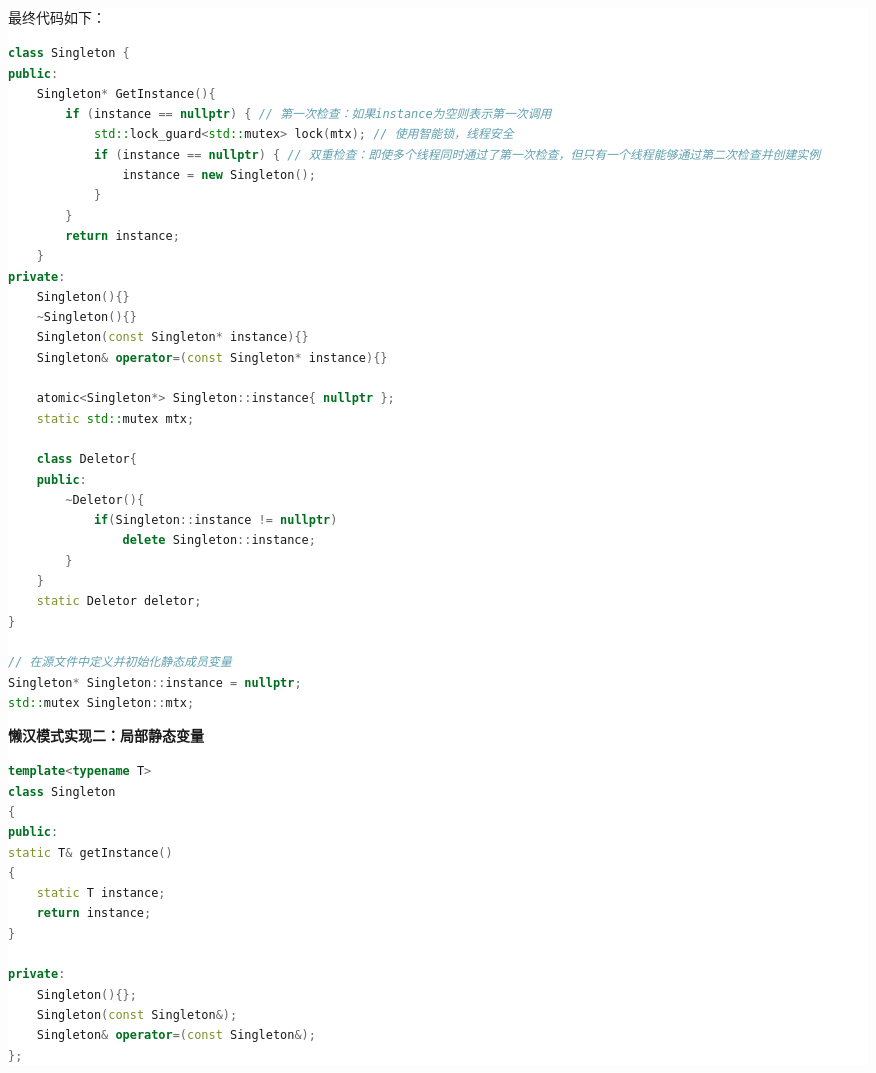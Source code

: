最终代码如下：

```cpp
class Singleton {
public:
	Singleton* GetInstance(){
        if (instance == nullptr) { // 第一次检查：如果instance为空则表示第一次调用
            std::lock_guard<std::mutex> lock(mtx); // 使用智能锁，线程安全
            if (instance == nullptr) { // 双重检查：即使多个线程同时通过了第一次检查，但只有一个线程能够通过第二次检查并创建实例
                instance = new Singleton();
            }
        }
        return instance;
    }
private:
	Singleton(){}
	~Singleton(){}
	Singleton(const Singleton* instance){}
	Singleton& operator=(const Singleton* instance){}

	atomic<Singleton*> Singleton::instance{ nullptr };
	static std::mutex mtx;

	class Deletor{
	public:
    	~Deletor(){
            if(Singleton::instance != nullptr) 
                delete Singleton::instance;
        }
	}
	static Deletor deletor;
}

// 在源文件中定义并初始化静态成员变量
Singleton* Singleton::instance = nullptr;
std::mutex Singleton::mtx;
```

**懒汉模式实现二：局部静态变量**

```cpp
template<typename T>
class Singleton
{
public:
static T& getInstance() 
{
    static T instance;
    return instance;
}

private:
    Singleton(){};
    Singleton(const Singleton&);
    Singleton& operator=(const Singleton&);
};
```
